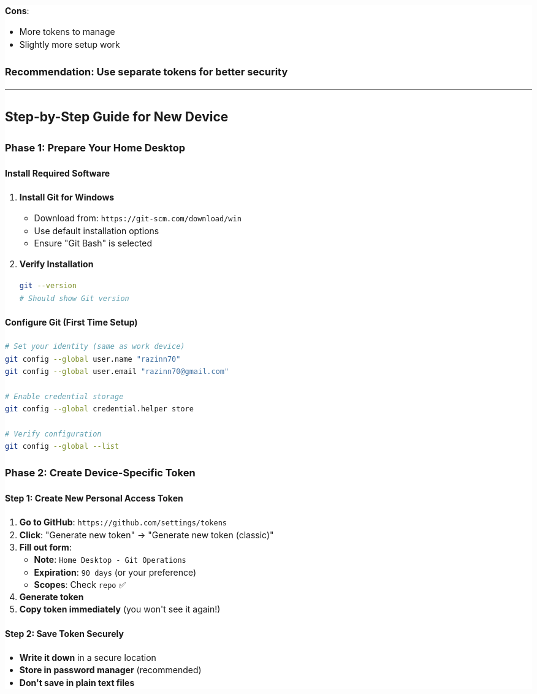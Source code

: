 **Cons**:
- More tokens to manage
- Slightly more setup work

### **Recommendation**: Use separate tokens for better security

---

## Step-by-Step Guide for New Device

### Phase 1: Prepare Your Home Desktop

#### Install Required Software
1. **Install Git for Windows**
   - Download from: `https://git-scm.com/download/win`
   - Use default installation options
   - Ensure "Git Bash" is selected

2. **Verify Installation**
   ```bash
   git --version
   # Should show Git version
   ```

#### Configure Git (First Time Setup)
```bash
# Set your identity (same as work device)
git config --global user.name "razinn70"
git config --global user.email "razinn70@gmail.com"

# Enable credential storage
git config --global credential.helper store

# Verify configuration
git config --global --list
```

### Phase 2: Create Device-Specific Token

#### Step 1: Create New Personal Access Token
1. **Go to GitHub**: `https://github.com/settings/tokens`
2. **Click**: "Generate new token" → "Generate new token (classic)"
3. **Fill out form**:
   - **Note**: `Home Desktop - Git Operations`
   - **Expiration**: `90 days` (or your preference)
   - **Scopes**: Check `repo` ✅
4. **Generate token**
5. **Copy token immediately** (you won't see it again!)

#### Step 2: Save Token Securely
- **Write it down** in a secure location
- **Store in password manager** (recommended)
- **Don't save in plain text files**
